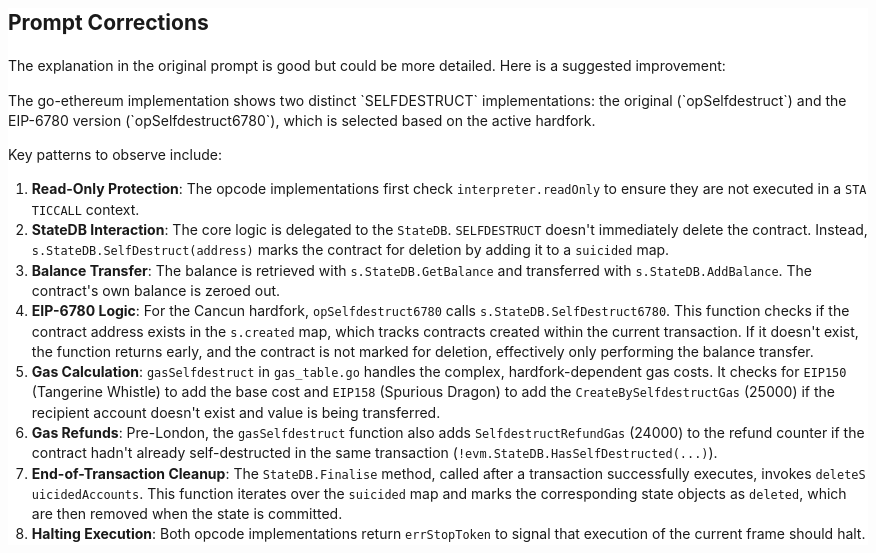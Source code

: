 ## Prompt Corrections
The explanation in the original prompt is good but could be more detailed. Here is a suggested improvement:

<explanation>
The go-ethereum implementation shows two distinct `SELFDESTRUCT` implementations: the original (`opSelfdestruct`) and the EIP-6780 version (`opSelfdestruct6780`), which is selected based on the active hardfork.

Key patterns to observe include:
1.  **Read-Only Protection**: The opcode implementations first check `interpreter.readOnly` to ensure they are not executed in a `STATICCALL` context.
2.  **StateDB Interaction**: The core logic is delegated to the `StateDB`. `SELFDESTRUCT` doesn't immediately delete the contract. Instead, `s.StateDB.SelfDestruct(address)` marks the contract for deletion by adding it to a `suicided` map.
3.  **Balance Transfer**: The balance is retrieved with `s.StateDB.GetBalance` and transferred with `s.StateDB.AddBalance`. The contract's own balance is zeroed out.
4.  **EIP-6780 Logic**: For the Cancun hardfork, `opSelfdestruct6780` calls `s.StateDB.SelfDestruct6780`. This function checks if the contract address exists in the `s.created` map, which tracks contracts created within the current transaction. If it doesn't exist, the function returns early, and the contract is not marked for deletion, effectively only performing the balance transfer.
5.  **Gas Calculation**: `gasSelfdestruct` in `gas_table.go` handles the complex, hardfork-dependent gas costs. It checks for `EIP150` (Tangerine Whistle) to add the base cost and `EIP158` (Spurious Dragon) to add the `CreateBySelfdestructGas` (25000) if the recipient account doesn't exist and value is being transferred.
6.  **Gas Refunds**: Pre-London, the `gasSelfdestruct` function also adds `SelfdestructRefundGas` (24000) to the refund counter if the contract hadn't already self-destructed in the same transaction (`!evm.StateDB.HasSelfDestructed(...)`).
7.  **End-of-Transaction Cleanup**: The `StateDB.Finalise` method, called after a transaction successfully executes, invokes `deleteSuicidedAccounts`. This function iterates over the `suicided` map and marks the corresponding state objects as `deleted`, which are then removed when the state is committed.
8.  **Halting Execution**: Both opcode implementations return `errStopToken` to signal that execution of the current frame should halt.
</explanation>

